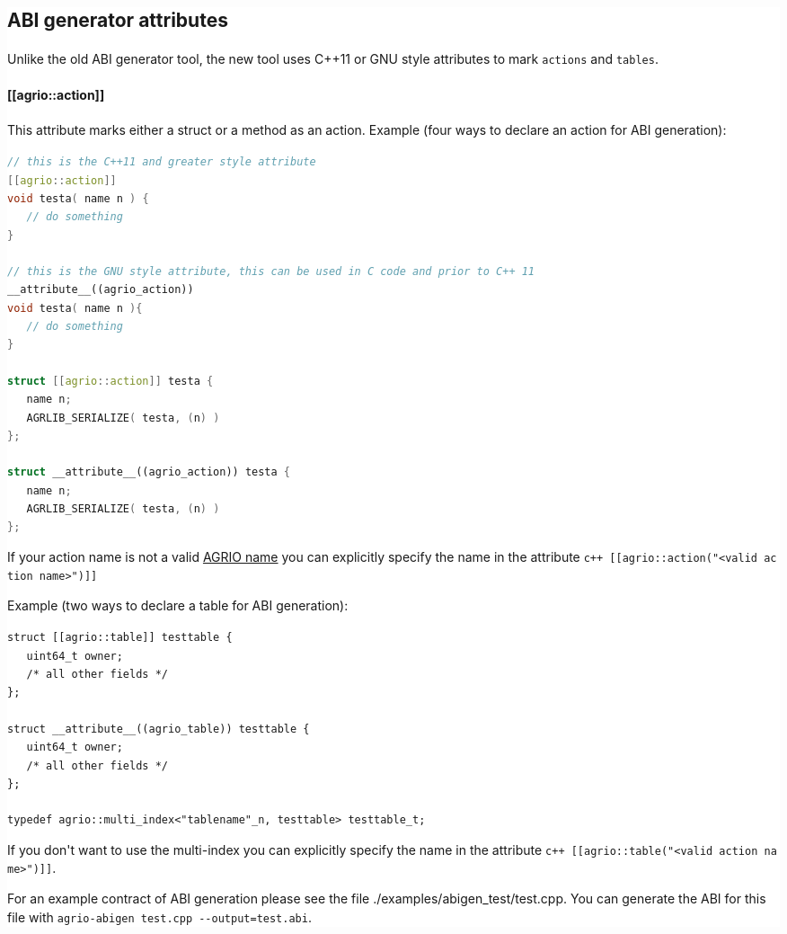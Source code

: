
## ABI generator attributes
Unlike the old ABI generator tool, the new tool uses C++11 or GNU style attributes to mark ```actions``` and ```tables```.
#### [[agrio::action]]
This attribute marks either a struct or a method as an action.
Example (four ways to declare an action for ABI generation):
```c++
// this is the C++11 and greater style attribute
[[agrio::action]]
void testa( name n ) {
   // do something
}

// this is the GNU style attribute, this can be used in C code and prior to C++ 11
__attribute__((agrio_action))
void testa( name n ){
   // do something
}

struct [[agrio::action]] testa {
   name n;
   AGRLIB_SERIALIZE( testa, (n) )
};

struct __attribute__((agrio_action)) testa {
   name n;
   AGRLIB_SERIALIZE( testa, (n) )
};
```
If your action name is not a valid [AGRIO name](https://developers.agr.io/agrio-cpp/docs/naming-conventions) you can explicitly specify the name in the attribute ```c++ [[agrio::action("<valid action name>")]]```

Example (two ways to declare a table for ABI generation):
```
struct [[agrio::table]] testtable {
   uint64_t owner;
   /* all other fields */
};

struct __attribute__((agrio_table)) testtable {
   uint64_t owner;
   /* all other fields */
};

typedef agrio::multi_index<"tablename"_n, testtable> testtable_t;
```
If you don't want to use the multi-index you can explicitly specify the name in the attribute ```c++ [[agrio::table("<valid action name>")]]```.

For an example contract of ABI generation please see the file ./examples/abigen_test/test.cpp. You can generate the ABI for this file with `agrio-abigen test.cpp --output=test.abi`.
